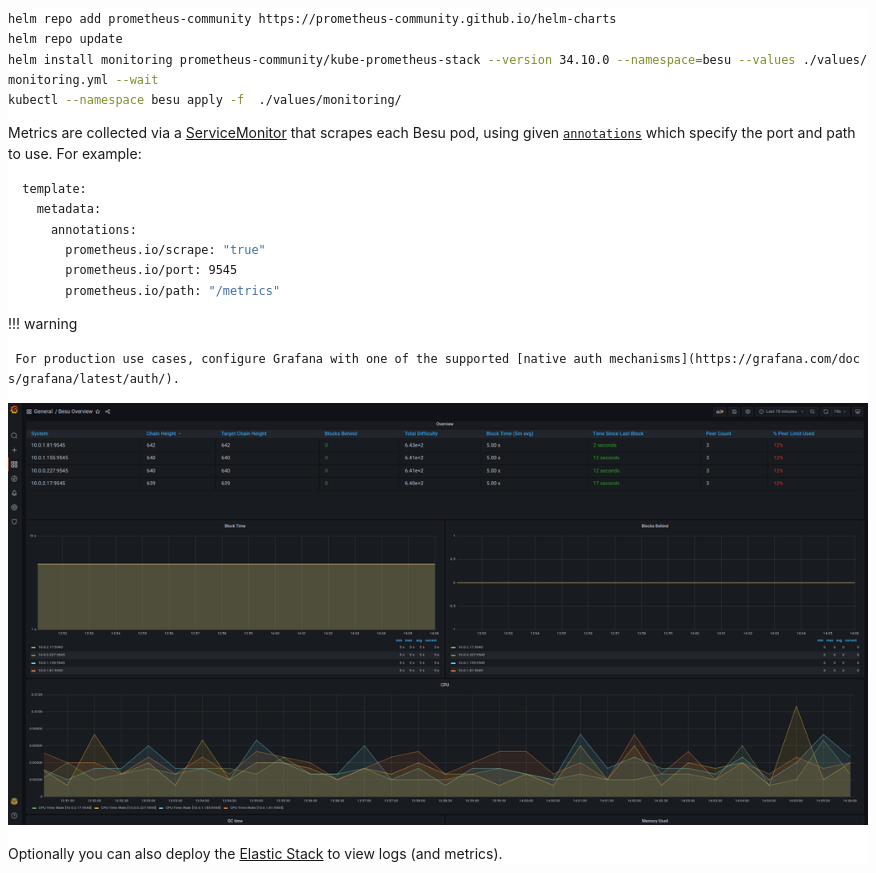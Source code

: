 ```bash
helm repo add prometheus-community https://prometheus-community.github.io/helm-charts
helm repo update
helm install monitoring prometheus-community/kube-prometheus-stack --version 34.10.0 --namespace=besu --values ./values/monitoring.yml --wait
kubectl --namespace besu apply -f  ./values/monitoring/
```

Metrics are collected via a
[ServiceMonitor](https://github.com/prometheus-operator/prometheus-operator/blob/main/Documentation/user-guides/getting-started.md)
that scrapes each Besu pod, using given
[`annotations`](https://kubernetes.io/docs/concepts/overview/working-with-objects/annotations/) which specify the
port and path to use. For example:

```bash
  template:
    metadata:
      annotations:
        prometheus.io/scrape: "true"
        prometheus.io/port: 9545
        prometheus.io/path: "/metrics"
```

!!! warning

     For production use cases, configure Grafana with one of the supported [native auth mechanisms](https://grafana.com/docs/grafana/latest/auth/).

![k8s-metrics](../../images/kubernetes-grafana.png)

Optionally you can also deploy the [Elastic Stack](https://www.elastic.co/elastic-stack/) to view logs (and metrics).
